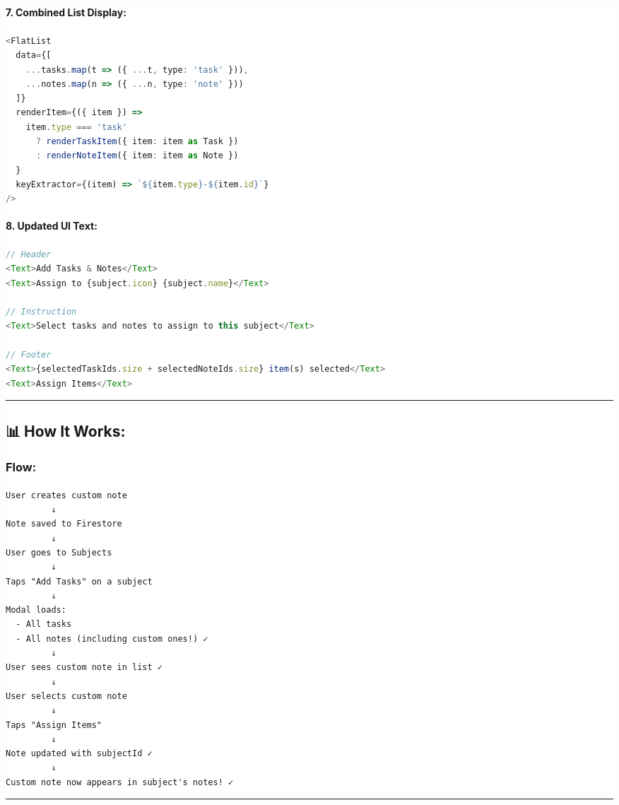 #### 7. Combined List Display:
```typescript
<FlatList
  data={[
    ...tasks.map(t => ({ ...t, type: 'task' })),
    ...notes.map(n => ({ ...n, type: 'note' }))
  ]}
  renderItem={({ item }) => 
    item.type === 'task' 
      ? renderTaskItem({ item: item as Task })
      : renderNoteItem({ item: item as Note })
  }
  keyExtractor={(item) => `${item.type}-${item.id}`}
/>
```

#### 8. Updated UI Text:
```typescript
// Header
<Text>Add Tasks & Notes</Text>
<Text>Assign to {subject.icon} {subject.name}</Text>

// Instruction
<Text>Select tasks and notes to assign to this subject</Text>

// Footer
<Text>{selectedTaskIds.size + selectedNoteIds.size} item(s) selected</Text>
<Text>Assign Items</Text>
```

---

## 📊 How It Works:

### **Flow:**

```
User creates custom note
         ↓
Note saved to Firestore
         ↓
User goes to Subjects
         ↓
Taps "Add Tasks" on a subject
         ↓
Modal loads:
  - All tasks
  - All notes (including custom ones!) ✓
         ↓
User sees custom note in list ✓
         ↓
User selects custom note
         ↓
Taps "Assign Items"
         ↓
Note updated with subjectId ✓
         ↓
Custom note now appears in subject's notes! ✓
```

---